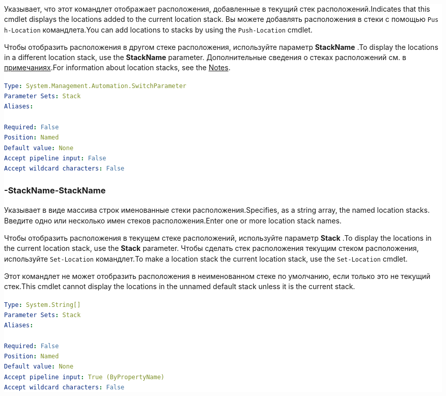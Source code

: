 <span data-ttu-id="5f3de-143">Указывает, что этот командлет отображает расположения, добавленные в текущий стек расположений.</span><span class="sxs-lookup"><span data-stu-id="5f3de-143">Indicates that this cmdlet displays the locations added to the current location stack.</span></span> <span data-ttu-id="5f3de-144">Вы можете добавлять расположения в стеки с помощью `Push-Location` командлета.</span><span class="sxs-lookup"><span data-stu-id="5f3de-144">You can add locations to stacks by using the `Push-Location` cmdlet.</span></span>

<span data-ttu-id="5f3de-145">Чтобы отобразить расположения в другом стеке расположения, используйте параметр **StackName** .</span><span class="sxs-lookup"><span data-stu-id="5f3de-145">To display the locations in a different location stack, use the **StackName** parameter.</span></span> <span data-ttu-id="5f3de-146">Дополнительные сведения о стеках расположений см. в [примечаниях](#notes).</span><span class="sxs-lookup"><span data-stu-id="5f3de-146">For information about location stacks, see the [Notes](#notes).</span></span>

```yaml
Type: System.Management.Automation.SwitchParameter
Parameter Sets: Stack
Aliases:

Required: False
Position: Named
Default value: None
Accept pipeline input: False
Accept wildcard characters: False
```

### <span data-ttu-id="5f3de-147">-StackName</span><span class="sxs-lookup"><span data-stu-id="5f3de-147">-StackName</span></span>

<span data-ttu-id="5f3de-148">Указывает в виде массива строк именованные стеки расположения.</span><span class="sxs-lookup"><span data-stu-id="5f3de-148">Specifies, as a string array, the named location stacks.</span></span> <span data-ttu-id="5f3de-149">Введите одно или несколько имен стеков расположения.</span><span class="sxs-lookup"><span data-stu-id="5f3de-149">Enter one or more location stack names.</span></span>

<span data-ttu-id="5f3de-150">Чтобы отобразить расположения в текущем стеке расположений, используйте параметр **Stack** .</span><span class="sxs-lookup"><span data-stu-id="5f3de-150">To display the locations in the current location stack, use the **Stack** parameter.</span></span> <span data-ttu-id="5f3de-151">Чтобы сделать стек расположения текущим стеком расположения, используйте `Set-Location` командлет.</span><span class="sxs-lookup"><span data-stu-id="5f3de-151">To make a location stack the current location stack, use the `Set-Location` cmdlet.</span></span>

<span data-ttu-id="5f3de-152">Этот командлет не может отобразить расположения в неименованном стеке по умолчанию, если только это не текущий стек.</span><span class="sxs-lookup"><span data-stu-id="5f3de-152">This cmdlet cannot display the locations in the unnamed default stack unless it is the current stack.</span></span>

```yaml
Type: System.String[]
Parameter Sets: Stack
Aliases:

Required: False
Position: Named
Default value: None
Accept pipeline input: True (ByPropertyName)
Accept wildcard characters: False
```
